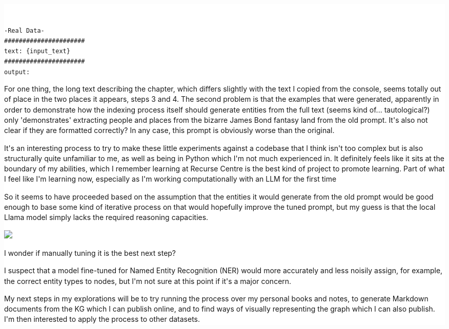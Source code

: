 ```


-Real Data-
######################
text: {input_text}
######################
output:

```

For one thing, the long text describing the chapter, which differs slightly with the text I copied from the console, seems totally out of place in the two places it appears, steps 3 and 4. The second problem is that the examples that were generated, apparently in order to demonstrate   how the indexing process itself should generate entities from the full text (seems kind of... tautological?) only 'demonstrates' extracting people and places from the bizarre James Bond fantasy land from the old prompt. It's also not clear if they are formatted correctly? In any case, this prompt is obviously worse than the original. 

It's an interesting process to try to make these little experiments against a codebase that I think isn't too complex but is also structurally quite unfamiliar to me, as well as being in Python which I'm not much experienced in. It definitely feels like it sits at the boundary of my abilities, which I remember learning at Recurse Centre is the best kind of project to promote learning. Part of what I feel like I'm learning now, especially as I'm working computationally with an LLM for the first time

So it seems to have proceeded based on the assumption that the entities it would generate from the old prompt would be good enough to base some kind of iterative process on that would hopefully improve the tuned prompt, but my guess is that the local Llama model simply lacks the required reasoning capacities. 

![](https://static.meri.garden/b0190bd6b431bcae3638a74d74e5a1c4.png)

I wonder if manually tuning it is the best next step?


I suspect that a model fine-tuned for Named Entity Recognition (NER) would more accurately and less noisily assign, for example, the correct entity types to nodes, but I'm not sure at this point if it's a major concern. 


My next steps in my explorations will be to try running the process over my personal books and notes, to generate Markdown documents from the KG which I can publish online, and to find ways of visually representing the graph which I can also publish. I'm then interested to apply the process to other datasets.